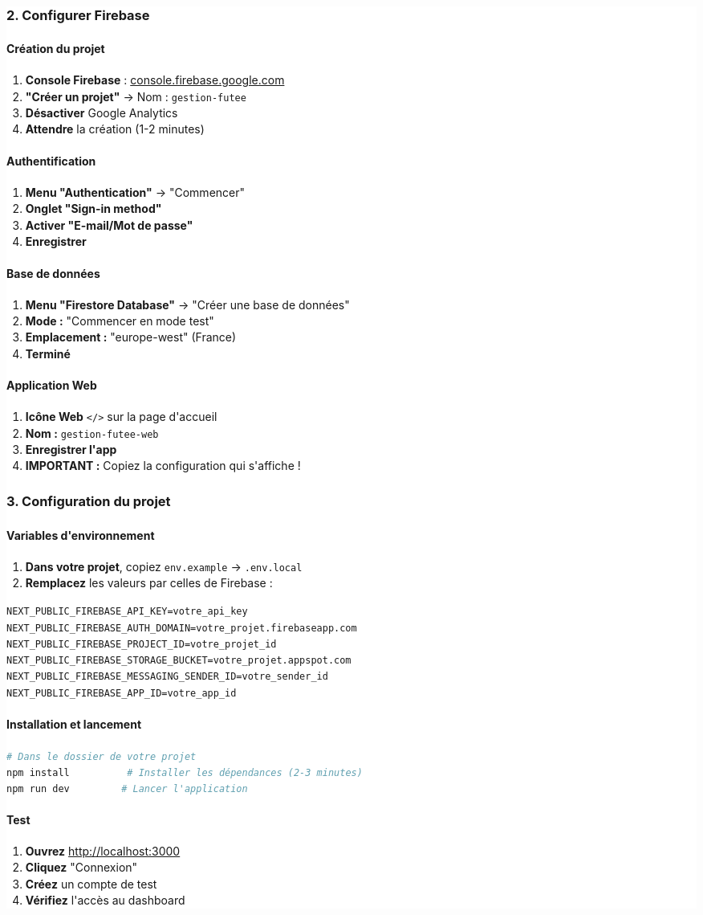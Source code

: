 ### 2. Configurer Firebase

#### Création du projet
1. **Console Firebase** : [console.firebase.google.com](https://console.firebase.google.com)
2. **"Créer un projet"** → Nom : `gestion-futee`
3. **Désactiver** Google Analytics
4. **Attendre** la création (1-2 minutes)

#### Authentification
1. **Menu "Authentication"** → "Commencer"
2. **Onglet "Sign-in method"**
3. **Activer "E-mail/Mot de passe"**
4. **Enregistrer**

#### Base de données
1. **Menu "Firestore Database"** → "Créer une base de données"
2. **Mode :** "Commencer en mode test"
3. **Emplacement :** "europe-west" (France)
4. **Terminé**

#### Application Web
1. **Icône Web** `</>` sur la page d'accueil
2. **Nom :** `gestion-futee-web`
3. **Enregistrer l'app**
4. **IMPORTANT :** Copiez la configuration qui s'affiche !

### 3. Configuration du projet

#### Variables d'environnement
1. **Dans votre projet**, copiez `env.example` → `.env.local`
2. **Remplacez** les valeurs par celles de Firebase :

```env
NEXT_PUBLIC_FIREBASE_API_KEY=votre_api_key
NEXT_PUBLIC_FIREBASE_AUTH_DOMAIN=votre_projet.firebaseapp.com
NEXT_PUBLIC_FIREBASE_PROJECT_ID=votre_projet_id
NEXT_PUBLIC_FIREBASE_STORAGE_BUCKET=votre_projet.appspot.com
NEXT_PUBLIC_FIREBASE_MESSAGING_SENDER_ID=votre_sender_id
NEXT_PUBLIC_FIREBASE_APP_ID=votre_app_id
```

#### Installation et lancement
```bash
# Dans le dossier de votre projet
npm install          # Installer les dépendances (2-3 minutes)
npm run dev         # Lancer l'application
```

#### Test
1. **Ouvrez** [http://localhost:3000](http://localhost:3000)
2. **Cliquez** "Connexion"
3. **Créez** un compte de test
4. **Vérifiez** l'accès au dashboard
